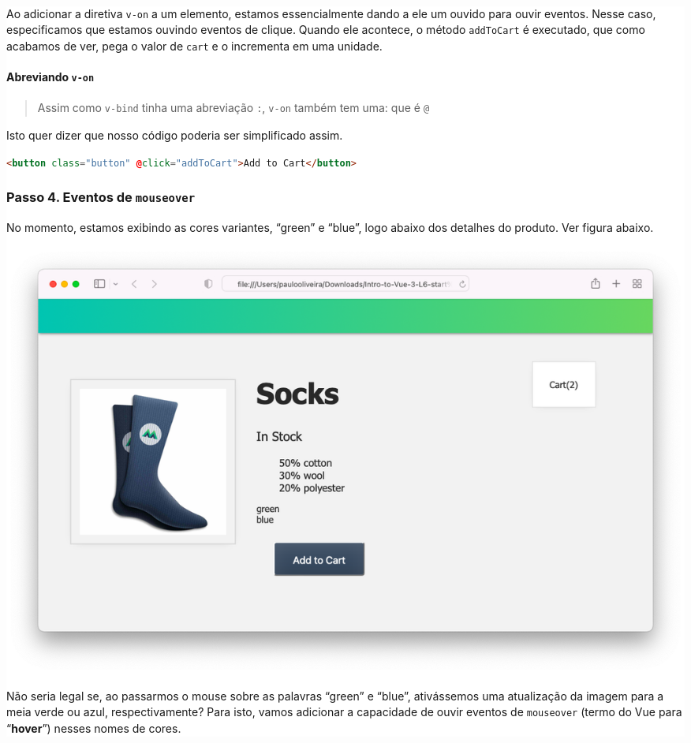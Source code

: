 Ao adicionar a diretiva ``v-on`` a um elemento, estamos essencialmente dando a ele um ouvido para ouvir eventos. Nesse caso, especificamos que estamos ouvindo eventos de clique. Quando ele acontece, o método ``addToCart`` é executado, que como acabamos de ver, pega o valor de ``cart`` e o incrementa em uma unidade.


#### Abreviando ``v-on``
>Assim como ``v-bind`` tinha uma abreviação ``:``, ``v-on`` também tem uma: que é ``@``

Isto quer dizer que nosso código poderia ser simplificado assim. 

```html
<button class="button" @click="addToCart">Add to Cart</button>
```


### **Passo 4. Eventos de ``mouseover``**

No momento, estamos exibindo as cores variantes, “green” e “blue”, logo abaixo dos detalhes do produto. Ver figura abaixo.

![v-on_directive_addToCart](img_readme/v-on_directive_addToCart.png)

Não seria legal se, ao passarmos o mouse sobre as palavras “green” e “blue”, ativássemos uma atualização da imagem para a meia verde ou azul, respectivamente? Para isto, vamos adicionar a capacidade de ouvir eventos de ``mouseover`` (termo do Vue para “**hover**”) nesses nomes de cores.
